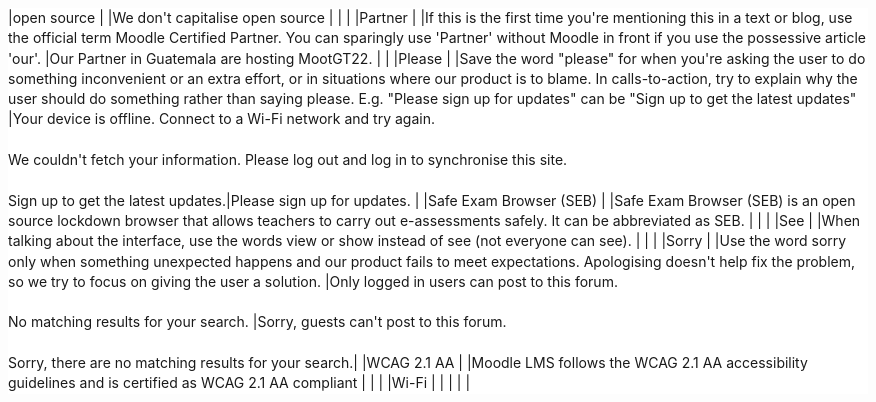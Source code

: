 |open source                              | |We don't capitalise open source                                                                                                                                                                                                                                                                                                       |                                                                                                                                                                                                    |                                                                                                 |
|Partner                                  | |If this is the first time you're mentioning this in a text or blog, use the official term Moodle Certified Partner.  You can sparingly use 'Partner' without Moodle in front if you use the possessive article 'our'.                                                                                                                 |Our Partner in Guatemala are hosting MootGT22.                                                                                                                                                      |                                                                                                 |
|Please                                   | |Save the word "please" for when you're asking the user to do something inconvenient or an extra effort, or in situations where our product is to blame.   In calls-to-action, try to explain why the user should do something rather than saying please. E.g. "Please sign up for updates" can be "Sign up to get the latest updates" |Your device is offline. Connect to a Wi-Fi network and try again. <br/><br/>We couldn't fetch your information. Please log out and log in to synchronise this site. <br/><br/>Sign up to get the latest updates.|Please sign up for updates.                                                                      |
|Safe Exam Browser (SEB)                  | |Safe Exam Browser (SEB) is an open source lockdown browser that allows teachers to carry out e-assessments safely. It can be abbreviated as SEB.                                                                                                                                                                                      |                                                                                                                                                                                                    |                                                                                                 |
|See                                      | |When talking about the interface, use the words view or show instead of see (not everyone can see).                                                                                                                                                                                                                                   |                                                                                                                                                                                                    |                                                                                                 |
|Sorry                                    | |Use the word sorry only when something unexpected happens and our product fails to meet expectations. Apologising doesn't help fix the problem, so we try to focus on giving the user a solution.                                                                                                                                     |Only logged in users can post to this forum. <br/><br/>No matching results for your search.                                                                                                               |Sorry, guests can't post to this forum. <br/><br/>Sorry, there are no matching results for your search.|
|WCAG 2.1 AA                              | |Moodle LMS follows the WCAG 2.1 AA accessibility guidelines and is certified as WCAG 2.1 AA compliant                                                                                                                                                                                                                                 |                                                                                                                                                                                                    |                                                                                                 |
|Wi-Fi                                    | |                                                                                                                                                                                                                                                                                                                                      |                                                                                                                                                                                                    |                                                                                                 |
